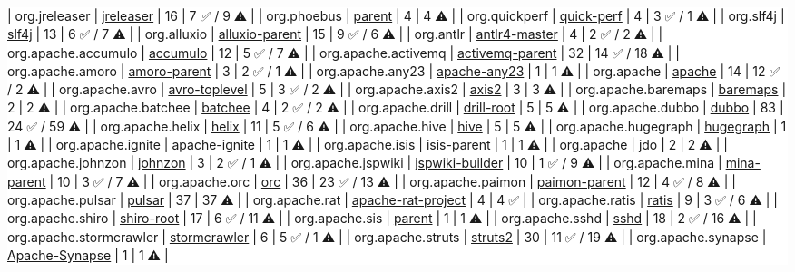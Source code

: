 | org.jreleaser | [jreleaser](../content/org/jreleaser/README.md) | 16 | 7 :white_check_mark: / 9 :warning: |
| org.phoebus | [parent](../content/org/phoebus/README.md) | 4 | 4 :warning: |
| org.quickperf | [quick-perf](../content/org/quickperf/README.md) | 4 | 3 :white_check_mark: / 1 :warning: |
| org.slf4j | [slf4j](../content/org/slf4j/README.md) | 13 | 6 :white_check_mark: / 7 :warning: |
| org.alluxio | [alluxio-parent](../content/org/alluxio/alluxio/README.md) | 15 | 9 :white_check_mark: / 6 :warning: |
| org.antlr | [antlr4-master](../content/org/antlr/antlr4/README.md) | 4 | 2 :white_check_mark: / 2 :warning: |
| org.apache.accumulo | [accumulo](../content/org/apache/accumulo/README.md) | 12 | 5 :white_check_mark: / 7 :warning: |
| org.apache.activemq | [activemq-parent](../content/org/apache/activemq/README.md) | 32 | 14 :white_check_mark: / 18 :warning: |
| org.apache.amoro | [amoro-parent](../content/org/apache/amoro/README.md) | 3 | 2 :white_check_mark: / 1 :warning: |
| org.apache.any23 | [apache-any23](../content/org/apache/any23/README.md) | 1 | 1 :warning: |
| org.apache | [apache](../content/org/apache/apache/README.md) | 14 | 12 :white_check_mark: / 2 :warning: |
| org.apache.avro | [avro-toplevel](../content/org/apache/avro/README.md) | 5 | 3 :white_check_mark: / 2 :warning: |
| org.apache.axis2 | [axis2](../content/org/apache/axis2/README.md) | 3 | 3 :warning: |
| org.apache.baremaps | [baremaps](../content/org/apache/baremaps/README.md) | 2 | 2 :warning: |
| org.apache.batchee | [batchee](../content/org/apache/batchee/README.md) | 4 | 2 :white_check_mark: / 2 :warning: |
| org.apache.drill | [drill-root](../content/org/apache/drill/README.md) | 5 | 5 :warning: |
| org.apache.dubbo | [dubbo](../content/org/apache/dubbo/README.md) | 83 | 24 :white_check_mark: / 59 :warning: |
| org.apache.helix | [helix](../content/org/apache/helix/README.md) | 11 | 5 :white_check_mark: / 6 :warning: |
| org.apache.hive | [hive](../content/org/apache/hive/README.md) | 5 | 5 :warning: |
| org.apache.hugegraph | [hugegraph](../content/org/apache/hugegraph/README.md) | 1 | 1 :warning: |
| org.apache.ignite | [apache-ignite](../content/org/apache/ignite/README.md) | 1 | 1 :warning: |
| org.apache.isis | [isis-parent](../content/org/apache/isis/README.md) | 1 | 1 :warning: |
| org.apache | [jdo](../content/org/apache/jdo/README.md) | 2 | 2 :warning: |
| org.apache.johnzon | [johnzon](../content/org/apache/johnzon/README.md) | 3 | 2 :white_check_mark: / 1 :warning: |
| org.apache.jspwiki | [jspwiki-builder](../content/org/apache/jspwiki/README.md) | 10 | 1 :white_check_mark: / 9 :warning: |
| org.apache.mina | [mina-parent](../content/org/apache/mina/README.md) | 10 | 3 :white_check_mark: / 7 :warning: |
| org.apache.orc | [orc](../content/org/apache/orc/README.md) | 36 | 23 :white_check_mark: / 13 :warning: |
| org.apache.paimon | [paimon-parent](../content/org/apache/paimon/README.md) | 12 | 4 :white_check_mark: / 8 :warning: |
| org.apache.pulsar | [pulsar](../content/org/apache/pulsar/README.md) | 37 | 37 :warning: |
| org.apache.rat | [apache-rat-project](../content/org/apache/rat/README.md) | 4 | 4 :white_check_mark: |
| org.apache.ratis | [ratis](../content/org/apache/ratis/README.md) | 9 | 3 :white_check_mark: / 6 :warning: |
| org.apache.shiro | [shiro-root](../content/org/apache/shiro/README.md) | 17 | 6 :white_check_mark: / 11 :warning: |
| org.apache.sis | [parent](../content/org/apache/sis/README.md) | 1 | 1 :warning: |
| org.apache.sshd | [sshd](../content/org/apache/sshd/README.md) | 18 | 2 :white_check_mark: / 16 :warning: |
| org.apache.stormcrawler | [stormcrawler](../content/org/apache/stormcrawler/README.md) | 6 | 5 :white_check_mark: / 1 :warning: |
| org.apache.struts | [struts2](../content/org/apache/struts/README.md) | 30 | 11 :white_check_mark: / 19 :warning: |
| org.apache.synapse | [Apache-Synapse](../content/org/apache/synapse/README.md) | 1 | 1 :warning: |